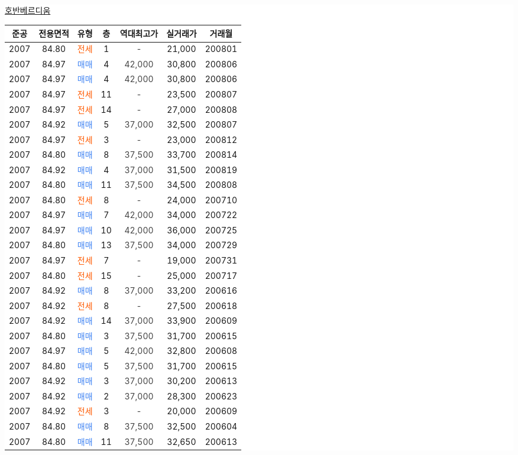 
<script async src="//pagead2.googlesyndication.com/pagead/js/adsbygoogle.js"></script>

<ins class="adsbygoogle"
     style="display:block"
     data-ad-client="ca-pub-2446590836940007"
     data-ad-slot="1659523306"
     data-ad-format="auto"
     data-full-width-responsive="true"></ins>
<script>
(adsbygoogle = window.adsbygoogle || []).push({});
</script>


[호반베르디움](https://search.naver.com/search.naver?query=%EC%A0%84%EB%9D%BC%EB%B6%81%EB%8F%84+%EC%A0%84%EC%A3%BC%EC%8B%9C+%EC%99%84%EC%82%B0%EA%B5%AC+%ED%9A%A8%EC%9E%90%EB%8F%993%EA%B0%80+%ED%98%B8%EB%B0%98%EB%B2%A0%EB%A5%B4%EB%94%94%EC%9B%80)

|준공|전용면적|유형|층|역대최고가|실거래가|거래월|
|:---:|:---:|:---:|:---:|:---:|:---:|:---:|
|2007|84.80|<span style="color:#ff5a00">전세</span>|1|<span style="color:#444444">-</span>|21,000|200801|
|2007|84.97|<span style="color:#4285f3">매매</span>|4|<span style="color:#444444">42,000</span>|30,800|200806|
|2007|84.97|<span style="color:#4285f3">매매</span>|4|<span style="color:#444444">42,000</span>|30,800|200806|
|2007|84.97|<span style="color:#ff5a00">전세</span>|11|<span style="color:#444444">-</span>|23,500|200807|
|2007|84.97|<span style="color:#ff5a00">전세</span>|14|<span style="color:#444444">-</span>|27,000|200808|
|2007|84.92|<span style="color:#4285f3">매매</span>|5|<span style="color:#444444">37,000</span>|32,500|200807|
|2007|84.97|<span style="color:#ff5a00">전세</span>|3|<span style="color:#444444">-</span>|23,000|200812|
|2007|84.80|<span style="color:#4285f3">매매</span>|8|<span style="color:#444444">37,500</span>|33,700|200814|
|2007|84.92|<span style="color:#4285f3">매매</span>|4|<span style="color:#444444">37,000</span>|31,500|200819|
|2007|84.80|<span style="color:#4285f3">매매</span>|11|<span style="color:#444444">37,500</span>|34,500|200808|
|2007|84.80|<span style="color:#ff5a00">전세</span>|8|<span style="color:#444444">-</span>|24,000|200710|
|2007|84.97|<span style="color:#4285f3">매매</span>|7|<span style="color:#444444">42,000</span>|34,000|200722|
|2007|84.97|<span style="color:#4285f3">매매</span>|10|<span style="color:#444444">42,000</span>|36,000|200725|
|2007|84.80|<span style="color:#4285f3">매매</span>|13|<span style="color:#444444">37,500</span>|34,000|200729|
|2007|84.97|<span style="color:#ff5a00">전세</span>|7|<span style="color:#444444">-</span>|19,000|200731|
|2007|84.80|<span style="color:#ff5a00">전세</span>|15|<span style="color:#444444">-</span>|25,000|200717|
|2007|84.92|<span style="color:#4285f3">매매</span>|8|<span style="color:#444444">37,000</span>|33,200|200616|
|2007|84.92|<span style="color:#ff5a00">전세</span>|8|<span style="color:#444444">-</span>|27,500|200618|
|2007|84.92|<span style="color:#4285f3">매매</span>|14|<span style="color:#444444">37,000</span>|33,900|200609|
|2007|84.80|<span style="color:#4285f3">매매</span>|3|<span style="color:#444444">37,500</span>|31,700|200615|
|2007|84.97|<span style="color:#4285f3">매매</span>|5|<span style="color:#444444">42,000</span>|32,800|200608|
|2007|84.80|<span style="color:#4285f3">매매</span>|5|<span style="color:#444444">37,500</span>|31,700|200615|
|2007|84.92|<span style="color:#4285f3">매매</span>|3|<span style="color:#444444">37,000</span>|30,200|200613|
|2007|84.92|<span style="color:#4285f3">매매</span>|2|<span style="color:#444444">37,000</span>|28,300|200623|
|2007|84.92|<span style="color:#ff5a00">전세</span>|3|<span style="color:#444444">-</span>|20,000|200609|
|2007|84.80|<span style="color:#4285f3">매매</span>|8|<span style="color:#444444">37,500</span>|32,500|200604|
|2007|84.80|<span style="color:#4285f3">매매</span>|11|<span style="color:#444444">37,500</span>|32,650|200613|